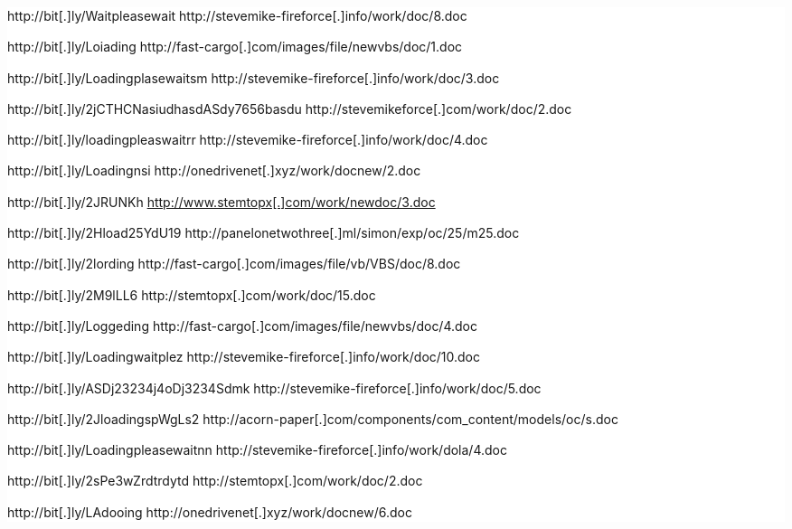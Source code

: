 
http://bit[.]ly/Waitpleasewait
http://stevemike-fireforce[.]info/work/doc/8.doc


http://bit[.]ly/Loiading
http://fast-cargo[.]com/images/file/newvbs/doc/1.doc


http://bit[.]ly/Loadingplasewaitsm
http://stevemike-fireforce[.]info/work/doc/3.doc


http://bit[.]ly/2jCTHCNasiudhasdASdy7656basdu
http://stevemikeforce[.]com/work/doc/2.doc


http://bit[.]ly/loadingpleaswaitrr
http://stevemike-fireforce[.]info/work/doc/4.doc


http://bit[.]ly/Loadingnsi
http://onedrivenet[.]xyz/work/docnew/2.doc


http://bit[.]ly/2JRUNKh
http://www.stemtopx[.]com/work/newdoc/3.doc


http://bit[.]ly/2Hload25YdU19
http://panelonetwothree[.]ml/simon/exp/oc/25/m25.doc


http://bit[.]ly/2lording
http://fast-cargo[.]com/images/file/vb/VBS/doc/8.doc


http://bit[.]ly/2M9lLL6
http://stemtopx[.]com/work/doc/15.doc


http://bit[.]ly/Loggeding
http://fast-cargo[.]com/images/file/newvbs/doc/4.doc


http://bit[.]ly/Loadingwaitplez
http://stevemike-fireforce[.]info/work/doc/10.doc


http://bit[.]ly/ASDj23234j4oDj3234Sdmk
http://stevemike-fireforce[.]info/work/doc/5.doc


http://bit[.]ly/2JloadingspWgLs2
http://acorn-paper[.]com/components/com_content/models/oc/s.doc


http://bit[.]ly/Loadingpleasewaitnn
http://stevemike-fireforce[.]info/work/dola/4.doc


http://bit[.]ly/2sPe3wZrdtrdytd
http://stemtopx[.]com/work/doc/2.doc


http://bit[.]ly/LAdooing
http://onedrivenet[.]xyz/work/docnew/6.doc
